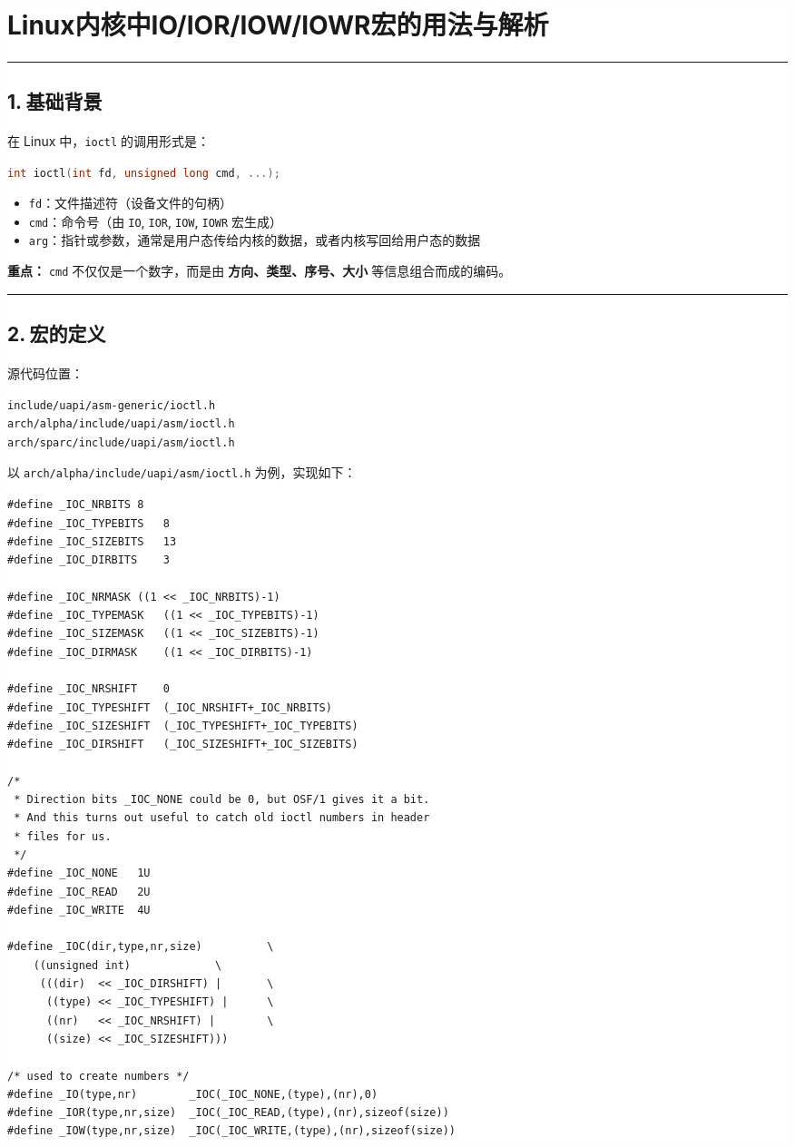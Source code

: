 # Linux内核中IO/IOR/IOW/IOWR宏的用法与解析

---

## 1. 基础背景

在 Linux 中，`ioctl` 的调用形式是：
```c
int ioctl(int fd, unsigned long cmd, ...);
```
* `fd`：文件描述符（设备文件的句柄）
* `cmd`：命令号（由 `IO`, `IOR`, `IOW`, `IOWR` 宏生成）
* `arg`：指针或参数，通常是用户态传给内核的数据，或者内核写回给用户态的数据

**重点：** `cmd` 不仅仅是一个数字，而是由 **方向、类型、序号、大小** 等信息组合而成的编码。

---

## 2. 宏的定义

源代码位置：
```
include/uapi/asm-generic/ioctl.h
arch/alpha/include/uapi/asm/ioctl.h
arch/sparc/include/uapi/asm/ioctl.h
```

以 `arch/alpha/include/uapi/asm/ioctl.h` 为例，实现如下：
```
#define _IOC_NRBITS	8
#define _IOC_TYPEBITS	8
#define _IOC_SIZEBITS	13
#define _IOC_DIRBITS	3

#define _IOC_NRMASK	((1 << _IOC_NRBITS)-1)
#define _IOC_TYPEMASK	((1 << _IOC_TYPEBITS)-1)
#define _IOC_SIZEMASK	((1 << _IOC_SIZEBITS)-1)
#define _IOC_DIRMASK	((1 << _IOC_DIRBITS)-1)

#define _IOC_NRSHIFT	0
#define _IOC_TYPESHIFT	(_IOC_NRSHIFT+_IOC_NRBITS)
#define _IOC_SIZESHIFT	(_IOC_TYPESHIFT+_IOC_TYPEBITS)
#define _IOC_DIRSHIFT	(_IOC_SIZESHIFT+_IOC_SIZEBITS)

/*
 * Direction bits _IOC_NONE could be 0, but OSF/1 gives it a bit.
 * And this turns out useful to catch old ioctl numbers in header
 * files for us.
 */
#define _IOC_NONE	1U
#define _IOC_READ	2U
#define _IOC_WRITE	4U

#define _IOC(dir,type,nr,size)			\
	((unsigned int)				\
	 (((dir)  << _IOC_DIRSHIFT) |		\
	  ((type) << _IOC_TYPESHIFT) |		\
	  ((nr)   << _IOC_NRSHIFT) |		\
	  ((size) << _IOC_SIZESHIFT)))

/* used to create numbers */
#define _IO(type,nr)		_IOC(_IOC_NONE,(type),(nr),0)
#define _IOR(type,nr,size)	_IOC(_IOC_READ,(type),(nr),sizeof(size))
#define _IOW(type,nr,size)	_IOC(_IOC_WRITE,(type),(nr),sizeof(size))
```
